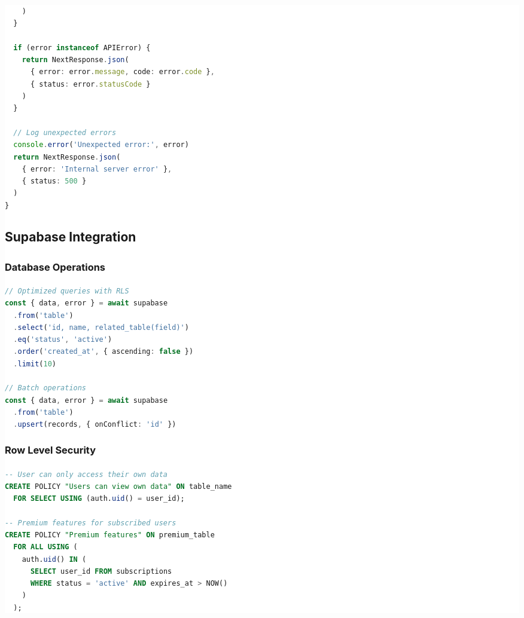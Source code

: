 ```typescript
    )
  }
  
  if (error instanceof APIError) {
    return NextResponse.json(
      { error: error.message, code: error.code },
      { status: error.statusCode }
    )
  }
  
  // Log unexpected errors
  console.error('Unexpected error:', error)
  return NextResponse.json(
    { error: 'Internal server error' },
    { status: 500 }
  )
}
```

## Supabase Integration

### Database Operations
```typescript
// Optimized queries with RLS
const { data, error } = await supabase
  .from('table')
  .select('id, name, related_table(field)')
  .eq('status', 'active')
  .order('created_at', { ascending: false })
  .limit(10)
  
// Batch operations
const { data, error } = await supabase
  .from('table')
  .upsert(records, { onConflict: 'id' })
```

### Row Level Security
```sql
-- User can only access their own data
CREATE POLICY "Users can view own data" ON table_name
  FOR SELECT USING (auth.uid() = user_id);

-- Premium features for subscribed users
CREATE POLICY "Premium features" ON premium_table
  FOR ALL USING (
    auth.uid() IN (
      SELECT user_id FROM subscriptions 
      WHERE status = 'active' AND expires_at > NOW()
    )
  );
```
